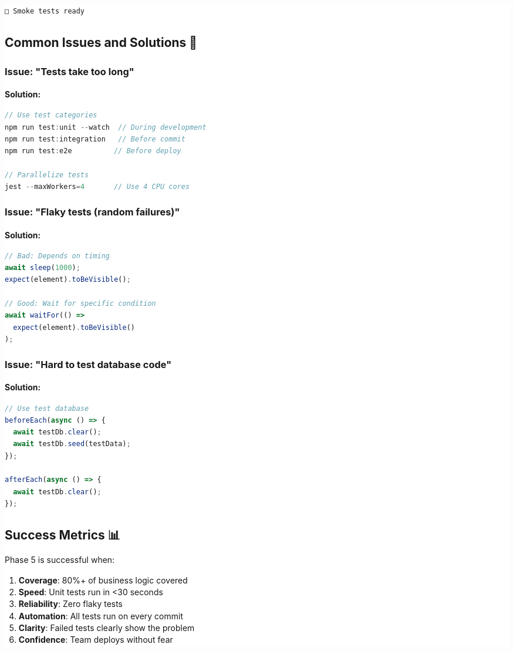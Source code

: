 ```
□ Smoke tests ready
```

## Common Issues and Solutions 🔧

### Issue: "Tests take too long"
**Solution:**
```javascript
// Use test categories
npm run test:unit --watch  // During development
npm run test:integration   // Before commit
npm run test:e2e          // Before deploy

// Parallelize tests
jest --maxWorkers=4       // Use 4 CPU cores
```

### Issue: "Flaky tests (random failures)"
**Solution:**
```javascript
// Bad: Depends on timing
await sleep(1000);
expect(element).toBeVisible();

// Good: Wait for specific condition
await waitFor(() => 
  expect(element).toBeVisible()
);
```

### Issue: "Hard to test database code"
**Solution:**
```javascript
// Use test database
beforeEach(async () => {
  await testDb.clear();
  await testDb.seed(testData);
});

afterEach(async () => {
  await testDb.clear();
});
```

## Success Metrics 📊

Phase 5 is successful when:
1. **Coverage**: 80%+ of business logic covered
2. **Speed**: Unit tests run in <30 seconds
3. **Reliability**: Zero flaky tests
4. **Automation**: All tests run on every commit
5. **Clarity**: Failed tests clearly show the problem
6. **Confidence**: Team deploys without fear
